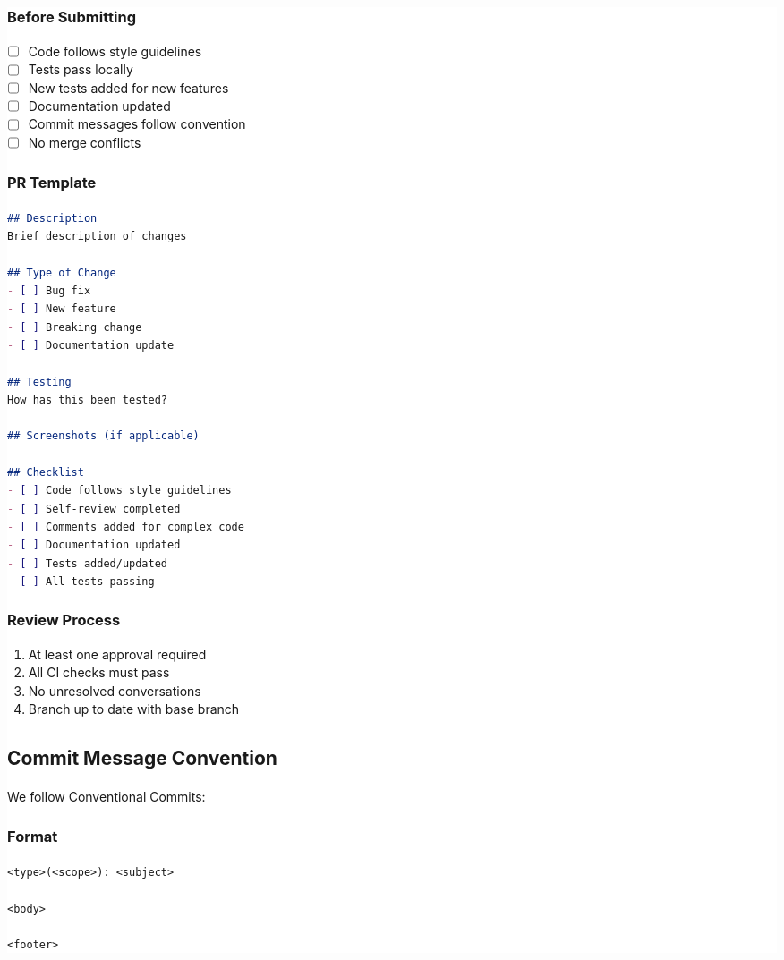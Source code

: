 ### Before Submitting

- [ ] Code follows style guidelines
- [ ] Tests pass locally
- [ ] New tests added for new features
- [ ] Documentation updated
- [ ] Commit messages follow convention
- [ ] No merge conflicts

### PR Template

```markdown
## Description
Brief description of changes

## Type of Change
- [ ] Bug fix
- [ ] New feature
- [ ] Breaking change
- [ ] Documentation update

## Testing
How has this been tested?

## Screenshots (if applicable)

## Checklist
- [ ] Code follows style guidelines
- [ ] Self-review completed
- [ ] Comments added for complex code
- [ ] Documentation updated
- [ ] Tests added/updated
- [ ] All tests passing
```

### Review Process

1. At least one approval required
2. All CI checks must pass
3. No unresolved conversations
4. Branch up to date with base branch

## Commit Message Convention

We follow [Conventional Commits](https://www.conventionalcommits.org/):

### Format

```
<type>(<scope>): <subject>

<body>

<footer>
```
